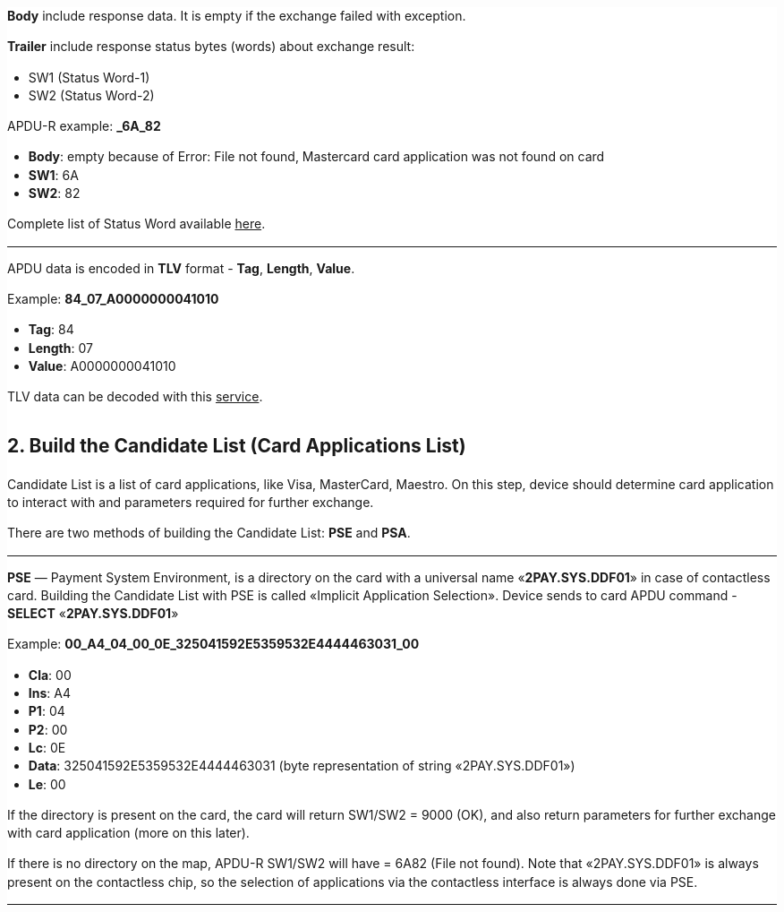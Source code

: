 **Body** include response data. It is empty if the exchange failed with exception.

**Trailer** include response status bytes (words) about exchange result:
- SW1 (Status Word-1)
- SW2 (Status Word-2)

APDU-R example: **_6A_82**
- **Body**: empty because of Error: File not found, Mastercard card application was not found on card
- **SW1**: 6A
- **SW2**: 82

Complete list of Status Word available [here](https://www.eftlab.com/knowledge-base/complete-list-of-apdu-responses).

---

APDU data is encoded in **TLV** format - **Tag**, **Length**, **Value**.

Example: **84_07_A0000000041010**
- **Tag**: 84
- **Length**: 07
- **Value**: A0000000041010

TLV data can be decoded with this [service](https://emvlab.org/tlvutils/).

## 2. Build the Candidate List (Card Applications List)

Candidate List is a list of card applications, like Visa, MasterCard, Maestro. On this step, device should determine card application to interact with and parameters required for further exchange.

There are two methods of building the Candidate List: **PSE** and **PSA**.

---

**PSE** — Payment System Environment, is a directory on the card with a universal name «**2PAY.SYS.DDF01**» in case of contactless card. Building the Candidate List with PSE is called «Implicit Application Selection». Device sends to card APDU command - **SELECT** «**2PAY.SYS.DDF01**»

Example: **00_A4_04_00_0E_325041592E5359532E4444463031_00**
- **Cla**: 00
- **Ins**: A4
- **P1**: 04
- **P2**: 00
- **Lc**: 0E
- **Data**: 325041592E5359532E4444463031 (byte representation of string «2PAY.SYS.DDF01»)
- **Le**: 00

If the directory is present on the card, the card will return SW1/SW2 = 9000 (OK), and also return parameters for further exchange with card application (more on this later).

If there is no directory on the map, APDU-R SW1/SW2 will have = 6A82 (File not found). Note that «2PAY.SYS.DDF01» is always present on the contactless chip, so the selection of applications via the contactless interface is always done via PSE.

---
